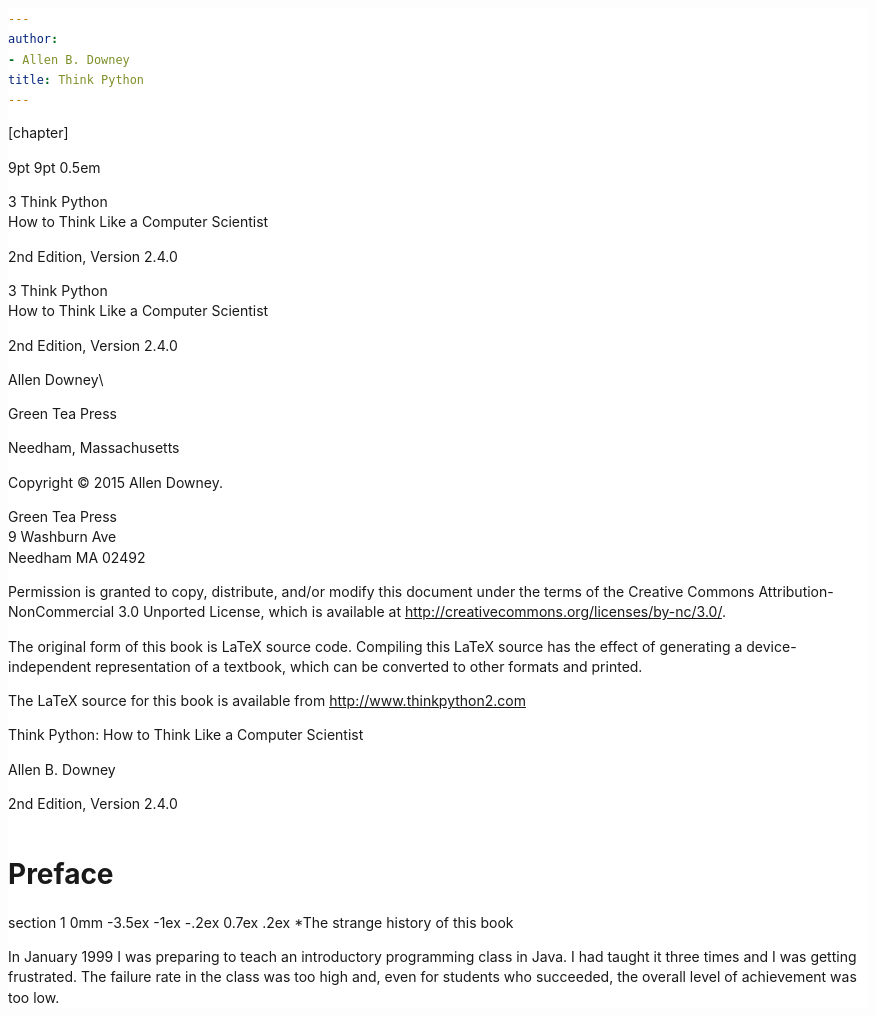 ```yaml
---
author:
- Allen B. Downey
title: Think Python
---
```


\[chapter\]

9pt 9pt 0.5em

3 Think Python\
How to Think Like a Computer Scientist

2nd Edition, Version 2.4.0

3 Think Python\
How to Think Like a Computer Scientist

2nd Edition, Version 2.4.0

Allen Downey\

Green Tea Press

Needham, Massachusetts

Copyright © 2015 Allen Downey.

Green Tea Press\
9 Washburn Ave\
Needham MA 02492

Permission is granted to copy, distribute, and/or modify this document
under the terms of the Creative Commons Attribution-NonCommercial 3.0
Unported License, which is available at
<http://creativecommons.org/licenses/by-nc/3.0/>.

The original form of this book is LaTeX source code. Compiling this
LaTeX source has the effect of generating a device-independent
representation of a textbook, which can be converted to other formats
and printed.

The LaTeX source for this book is available from
<http://www.thinkpython2.com>

Think Python: How to Think Like a Computer Scientist

Allen B. Downey

2nd Edition, Version 2.4.0

Preface
=======

section 1 0mm -3.5ex -1ex -.2ex 0.7ex .2ex \*The strange history of this
book

In January 1999 I was preparing to teach an introductory programming
class in Java. I had taught it three times and I was getting frustrated.
The failure rate in the class was too high and, even for students who
succeeded, the overall level of achievement was too low.
